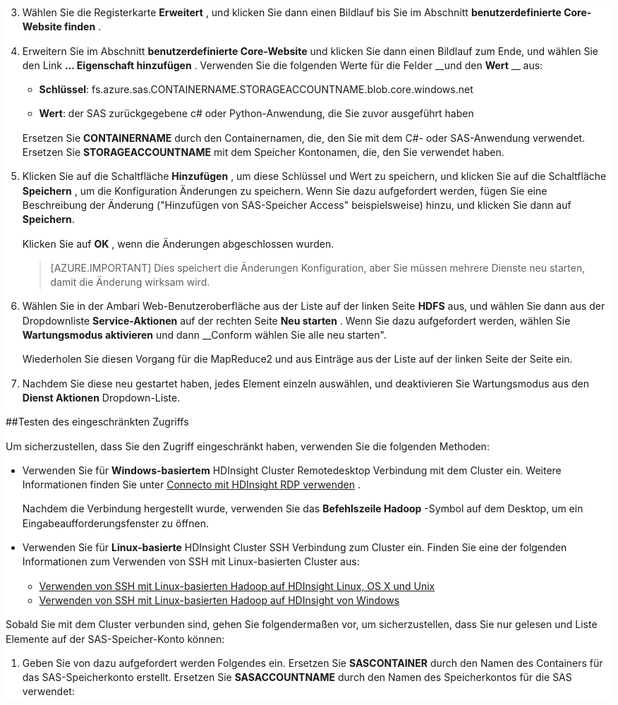 3. Wählen Sie die Registerkarte __Erweitert__ , und klicken Sie dann einen Bildlauf bis Sie im Abschnitt __benutzerdefinierte Core-Website finden__ .

4. Erweitern Sie im Abschnitt __benutzerdefinierte Core-Website__ und klicken Sie dann einen Bildlauf zum Ende, und wählen Sie den Link __... Eigenschaft hinzufügen__ . Verwenden Sie die folgenden Werte für die Felder __und den __Wert__ __ aus:

    * __Schlüssel__: fs.azure.sas.CONTAINERNAME.STORAGEACCOUNTNAME.blob.core.windows.net
    
    * __Wert__: der SAS zurückgegebene c# oder Python-Anwendung, die Sie zuvor ausgeführt haben
    
    Ersetzen Sie __CONTAINERNAME__ durch den Containernamen, die, den Sie mit dem C#- oder SAS-Anwendung verwendet. Ersetzen Sie __STORAGEACCOUNTNAME__ mit dem Speicher Kontonamen, die, den Sie verwendet haben.

5. Klicken Sie auf die Schaltfläche __Hinzufügen__ , um diese Schlüssel und Wert zu speichern, und klicken Sie auf die Schaltfläche __Speichern__ , um die Konfiguration Änderungen zu speichern. Wenn Sie dazu aufgefordert werden, fügen Sie eine Beschreibung der Änderung ("Hinzufügen von SAS-Speicher Access" beispielsweise) hinzu, und klicken Sie dann auf __Speichern__.

    Klicken Sie auf __OK__ , wenn die Änderungen abgeschlossen wurden.

    > [AZURE.IMPORTANT] Dies speichert die Änderungen Konfiguration, aber Sie müssen mehrere Dienste neu starten, damit die Änderung wirksam wird.

6. Wählen Sie in der Ambari Web-Benutzeroberfläche aus der Liste auf der linken Seite __HDFS__ aus, und wählen Sie dann aus der Dropdownliste __Service-Aktionen__ auf der rechten Seite __Neu starten__ . Wenn Sie dazu aufgefordert werden, wählen Sie __Wartungsmodus aktivieren__ und dann __Conform wählen Sie alle neu starten".

    Wiederholen Sie diesen Vorgang für die MapReduce2 und aus Einträge aus der Liste auf der linken Seite der Seite ein.

7. Nachdem Sie diese neu gestartet haben, jedes Element einzeln auswählen, und deaktivieren Sie Wartungsmodus aus den __Dienst Aktionen__ Dropdown-Liste.

##<a name="test-restricted-access"></a>Testen des eingeschränkten Zugriffs

Um sicherzustellen, dass Sie den Zugriff eingeschränkt haben, verwenden Sie die folgenden Methoden:

* Verwenden Sie für __Windows-basiertem__ HDInsight Cluster Remotedesktop Verbindung mit dem Cluster ein. Weitere Informationen finden Sie unter [Connecto mit HDInsight RDP verwenden](hdinsight-administer-use-management-portal.md#connect-to-clusters-using-rdp) .

    Nachdem die Verbindung hergestellt wurde, verwenden Sie das __Befehlszeile Hadoop__ -Symbol auf dem Desktop, um ein Eingabeaufforderungsfenster zu öffnen.

* Verwenden Sie für __Linux-basierte__ HDInsight Cluster SSH Verbindung zum Cluster ein. Finden Sie eine der folgenden Informationen zum Verwenden von SSH mit Linux-basierten Cluster aus:

    * [Verwenden von SSH mit Linux-basierten Hadoop auf HDInsight Linux, OS X und Unix](hdinsight-hadoop-linux-use-ssh-unix.md)
    * [Verwenden von SSH mit Linux-basierten Hadoop auf HDInsight von Windows](hdinsight-hadoop-linux-use-ssh-windows.md)
    
Sobald Sie mit dem Cluster verbunden sind, gehen Sie folgendermaßen vor, um sicherzustellen, dass Sie nur gelesen und Liste Elemente auf der SAS-Speicher-Konto können:

1. Geben Sie von dazu aufgefordert werden Folgendes ein. Ersetzen Sie __SASCONTAINER__ durch den Namen des Containers für das SAS-Speicherkonto erstellt. Ersetzen Sie __SASACCOUNTNAME__ durch den Namen des Speicherkontos für die SAS verwendet:


[powershell]: ../powershell-install-configure.md